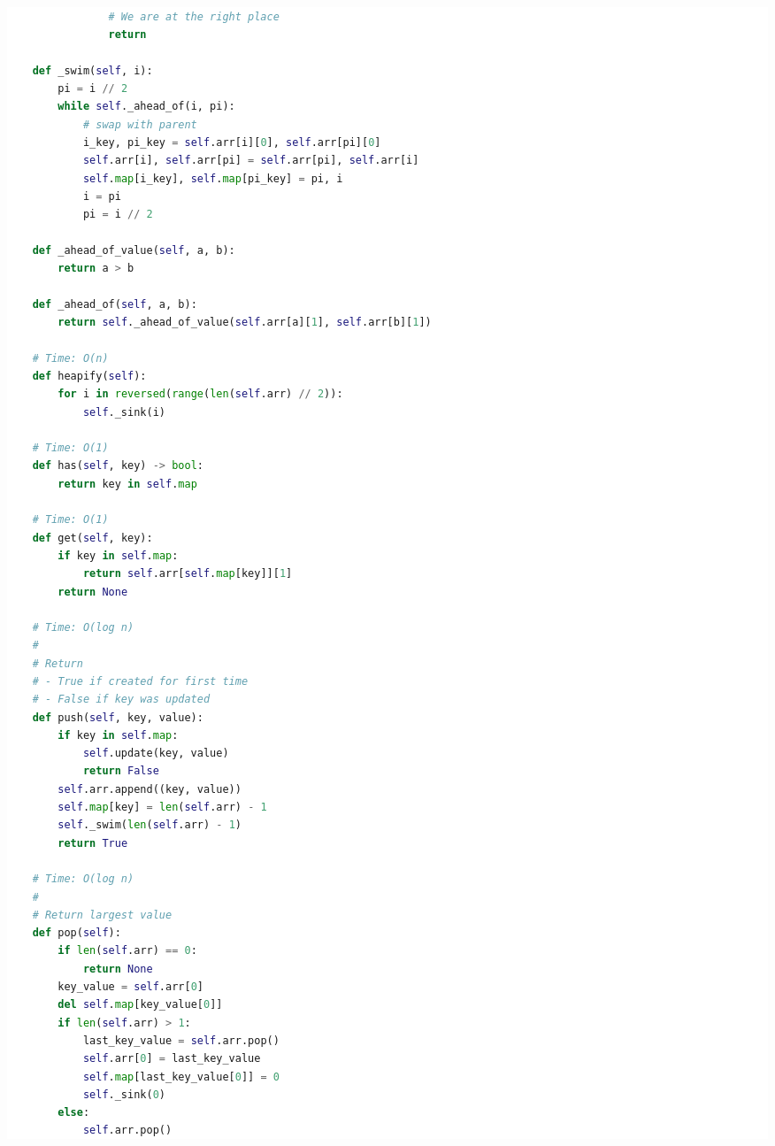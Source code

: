 ```python
				# We are at the right place
				return

	def _swim(self, i):
		pi = i // 2
		while self._ahead_of(i, pi):
			# swap with parent
			i_key, pi_key = self.arr[i][0], self.arr[pi][0]
			self.arr[i], self.arr[pi] = self.arr[pi], self.arr[i]
			self.map[i_key], self.map[pi_key] = pi, i
			i = pi
			pi = i // 2

	def _ahead_of_value(self, a, b):
		return a > b

	def _ahead_of(self, a, b):
		return self._ahead_of_value(self.arr[a][1], self.arr[b][1])

	# Time: O(n)
	def heapify(self):
		for i in reversed(range(len(self.arr) // 2)):
			self._sink(i)

	# Time: O(1)
	def has(self, key) -> bool:
		return key in self.map

	# Time: O(1)
	def get(self, key):
		if key in self.map:
			return self.arr[self.map[key]][1]
		return None

	# Time: O(log n)
	#
	# Return
	# - True if created for first time
	# - False if key was updated
	def push(self, key, value):
		if key in self.map:
			self.update(key, value)
			return False
		self.arr.append((key, value))
		self.map[key] = len(self.arr) - 1
		self._swim(len(self.arr) - 1)
		return True
	
	# Time: O(log n)
	#
	# Return largest value
	def pop(self):
		if len(self.arr) == 0:
			return None
		key_value = self.arr[0]
		del self.map[key_value[0]]
		if len(self.arr) > 1:
			last_key_value = self.arr.pop()
			self.arr[0] = last_key_value
			self.map[last_key_value[0]] = 0
			self._sink(0)
		else:
			self.arr.pop()
```